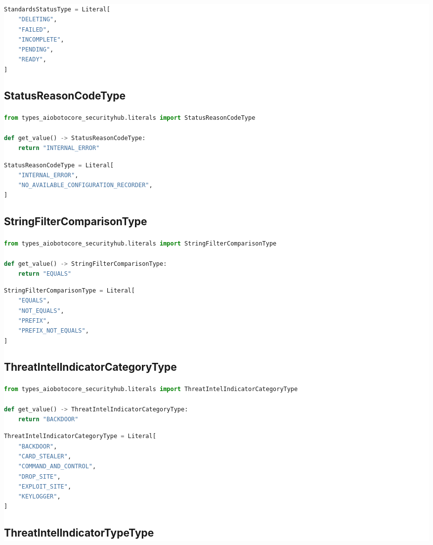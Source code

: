 ```python title="Definition"
StandardsStatusType = Literal[
    "DELETING",
    "FAILED",
    "INCOMPLETE",
    "PENDING",
    "READY",
]
```
## StatusReasonCodeType

```python title="Usage Example"
from types_aiobotocore_securityhub.literals import StatusReasonCodeType

def get_value() -> StatusReasonCodeType:
    return "INTERNAL_ERROR"
```

```python title="Definition"
StatusReasonCodeType = Literal[
    "INTERNAL_ERROR",
    "NO_AVAILABLE_CONFIGURATION_RECORDER",
]
```
## StringFilterComparisonType

```python title="Usage Example"
from types_aiobotocore_securityhub.literals import StringFilterComparisonType

def get_value() -> StringFilterComparisonType:
    return "EQUALS"
```

```python title="Definition"
StringFilterComparisonType = Literal[
    "EQUALS",
    "NOT_EQUALS",
    "PREFIX",
    "PREFIX_NOT_EQUALS",
]
```
## ThreatIntelIndicatorCategoryType

```python title="Usage Example"
from types_aiobotocore_securityhub.literals import ThreatIntelIndicatorCategoryType

def get_value() -> ThreatIntelIndicatorCategoryType:
    return "BACKDOOR"
```

```python title="Definition"
ThreatIntelIndicatorCategoryType = Literal[
    "BACKDOOR",
    "CARD_STEALER",
    "COMMAND_AND_CONTROL",
    "DROP_SITE",
    "EXPLOIT_SITE",
    "KEYLOGGER",
]
```
## ThreatIntelIndicatorTypeType
